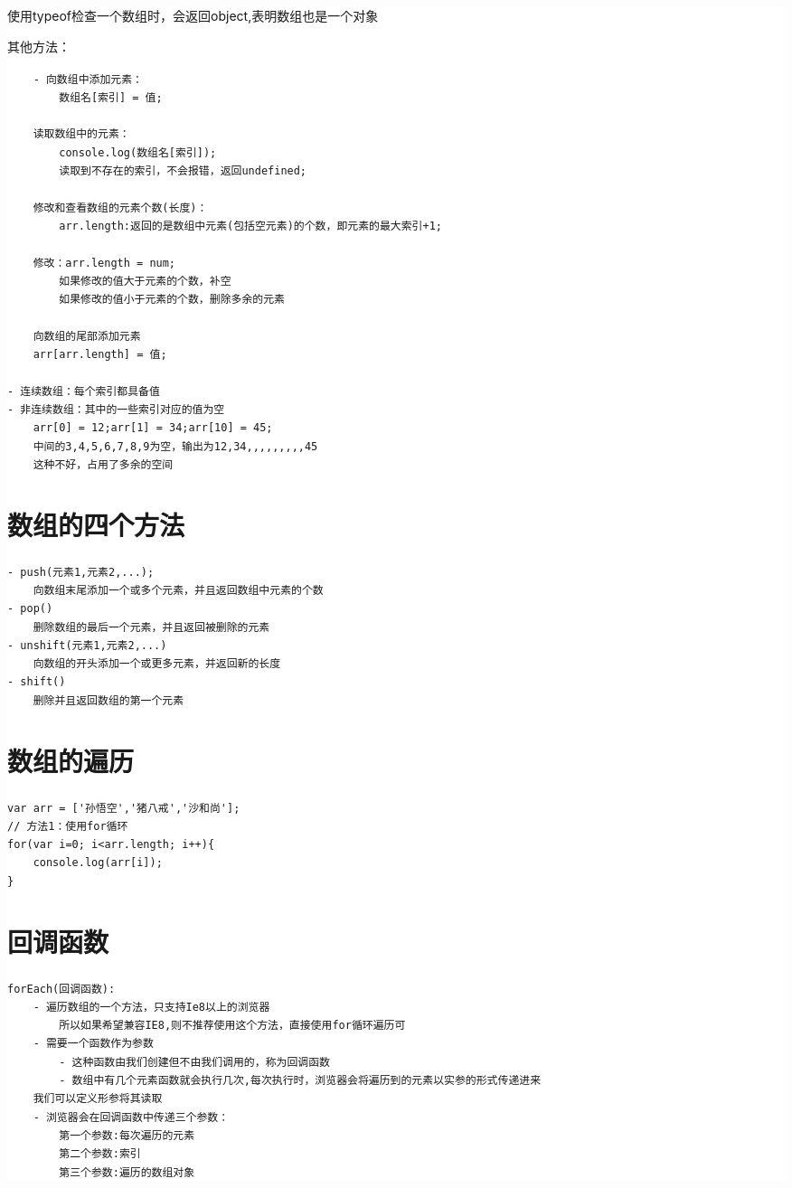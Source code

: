 使用typeof检查一个数组时，会返回object,表明数组也是一个对象

其他方法：

        - 向数组中添加元素：
            数组名[索引] = 值;

        读取数组中的元素：
            console.log(数组名[索引]);
            读取到不存在的索引，不会报错，返回undefined;

        修改和查看数组的元素个数(长度)：
            arr.length:返回的是数组中元素(包括空元素)的个数，即元素的最大索引+1;

        修改：arr.length = num;
            如果修改的值大于元素的个数，补空
            如果修改的值小于元素的个数，删除多余的元素

        向数组的尾部添加元素
        arr[arr.length] = 值;

    - 连续数组：每个索引都具备值
    - 非连续数组：其中的一些索引对应的值为空
        arr[0] = 12;arr[1] = 34;arr[10] = 45;
        中间的3,4,5,6,7,8,9为空，输出为12,34,,,,,,,,,45
        这种不好，占用了多余的空间

# 数组的四个方法
    - push(元素1,元素2,...);
        向数组末尾添加一个或多个元素，并且返回数组中元素的个数
    - pop()
        删除数组的最后一个元素，并且返回被删除的元素
    - unshift(元素1,元素2,...)
        向数组的开头添加一个或更多元素，并返回新的长度
    - shift()
        删除并且返回数组的第一个元素

# 数组的遍历
    var arr = ['孙悟空','猪八戒','沙和尚'];
    // 方法1：使用for循环
    for(var i=0; i<arr.length; i++){
        console.log(arr[i]);
    }

# 回调函数
    forEach(回调函数):
        - 遍历数组的一个方法，只支持Ie8以上的浏览器
            所以如果希望兼容IE8,则不推荐使用这个方法，直接使用for循环遍历可
        - 需要一个函数作为参数
            - 这种函数由我们创建但不由我们调用的，称为回调函数
            - 数组中有几个元素函数就会执行几次,每次执行时，浏览器会将遍历到的元素以实参的形式传递进来
        我们可以定义形参将其读取
        - 浏览器会在回调函数中传递三个参数：
            第一个参数:每次遍历的元素
            第二个参数:索引
            第三个参数:遍历的数组对象
